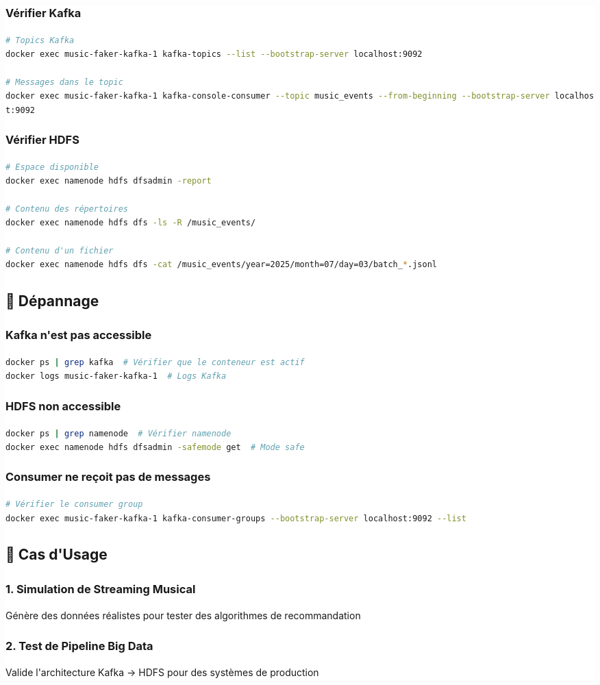 ### Vérifier Kafka

```bash
# Topics Kafka
docker exec music-faker-kafka-1 kafka-topics --list --bootstrap-server localhost:9092

# Messages dans le topic
docker exec music-faker-kafka-1 kafka-console-consumer --topic music_events --from-beginning --bootstrap-server localhost:9092
```

### Vérifier HDFS

```bash
# Espace disponible
docker exec namenode hdfs dfsadmin -report

# Contenu des répertoires
docker exec namenode hdfs dfs -ls -R /music_events/

# Contenu d'un fichier
docker exec namenode hdfs dfs -cat /music_events/year=2025/month=07/day=03/batch_*.jsonl
```

## 🚨 Dépannage

### Kafka n'est pas accessible
```bash
docker ps | grep kafka  # Vérifier que le conteneur est actif
docker logs music-faker-kafka-1  # Logs Kafka
```

### HDFS non accessible
```bash
docker ps | grep namenode  # Vérifier namenode
docker exec namenode hdfs dfsadmin -safemode get  # Mode safe
```

### Consumer ne reçoit pas de messages
```bash
# Vérifier le consumer group
docker exec music-faker-kafka-1 kafka-consumer-groups --bootstrap-server localhost:9092 --list
```

## 🎯 Cas d'Usage

### 1. Simulation de Streaming Musical
Génère des données réalistes pour tester des algorithmes de recommandation

### 2. Test de Pipeline Big Data
Valide l'architecture Kafka → HDFS pour des systèmes de production

